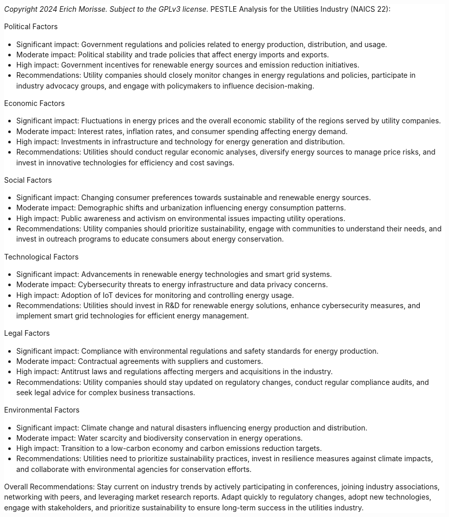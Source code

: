 *Copyright 2024 Erich Morisse.  Subject to the GPLv3 license.*
PESTLE Analysis for the Utilities Industry (NAICS 22):

Political Factors
- Significant impact: Government regulations and policies related to energy production, distribution, and usage.
- Moderate impact: Political stability and trade policies that affect energy imports and exports.
- High impact: Government incentives for renewable energy sources and emission reduction initiatives.
- Recommendations: Utility companies should closely monitor changes in energy regulations and policies, participate in industry advocacy groups, and engage with policymakers to influence decision-making.

Economic Factors
- Significant impact: Fluctuations in energy prices and the overall economic stability of the regions served by utility companies.
- Moderate impact: Interest rates, inflation rates, and consumer spending affecting energy demand.
- High impact: Investments in infrastructure and technology for energy generation and distribution.
- Recommendations: Utilities should conduct regular economic analyses, diversify energy sources to manage price risks, and invest in innovative technologies for efficiency and cost savings.

Social Factors
- Significant impact: Changing consumer preferences towards sustainable and renewable energy sources.
- Moderate impact: Demographic shifts and urbanization influencing energy consumption patterns.
- High impact: Public awareness and activism on environmental issues impacting utility operations.
- Recommendations: Utility companies should prioritize sustainability, engage with communities to understand their needs, and invest in outreach programs to educate consumers about energy conservation.

Technological Factors
- Significant impact: Advancements in renewable energy technologies and smart grid systems.
- Moderate impact: Cybersecurity threats to energy infrastructure and data privacy concerns.
- High impact: Adoption of IoT devices for monitoring and controlling energy usage.
- Recommendations: Utilities should invest in R&D for renewable energy solutions, enhance cybersecurity measures, and implement smart grid technologies for efficient energy management.

Legal Factors
- Significant impact: Compliance with environmental regulations and safety standards for energy production.
- Moderate impact: Contractual agreements with suppliers and customers.
- High impact: Antitrust laws and regulations affecting mergers and acquisitions in the industry.
- Recommendations: Utility companies should stay updated on regulatory changes, conduct regular compliance audits, and seek legal advice for complex business transactions.

Environmental Factors
- Significant impact: Climate change and natural disasters influencing energy production and distribution.
- Moderate impact: Water scarcity and biodiversity conservation in energy operations.
- High impact: Transition to a low-carbon economy and carbon emissions reduction targets.
- Recommendations: Utilities need to prioritize sustainability practices, invest in resilience measures against climate impacts, and collaborate with environmental agencies for conservation efforts.

Overall Recommendations:
Stay current on industry trends by actively participating in conferences, joining industry associations, networking with peers, and leveraging market research reports. Adapt quickly to regulatory changes, adopt new technologies, engage with stakeholders, and prioritize sustainability to ensure long-term success in the utilities industry.
